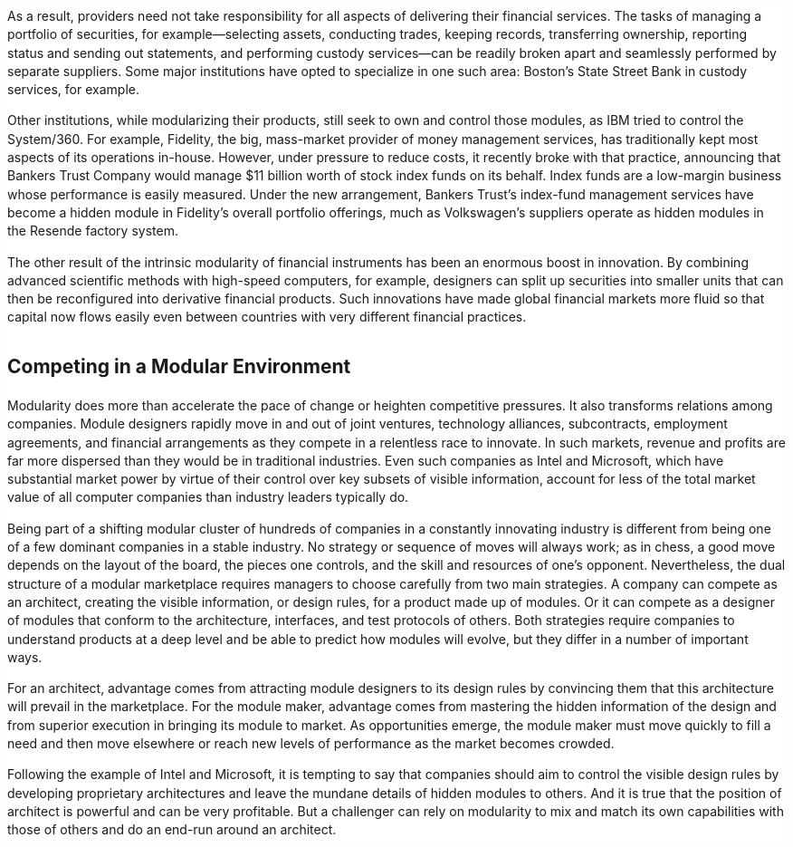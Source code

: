 As a result, providers need not take responsibility for all aspects of delivering their financial services. The tasks of managing a portfolio of securities, for example—selecting assets, conducting trades, keeping records, transferring ownership, reporting status and sending out statements, and performing custody services—can be readily broken apart and seamlessly performed by separate suppliers. Some major institutions have opted to specialize in one such area: Boston’s State Street Bank in custody services, for example.

Other institutions, while modularizing their products, still seek to own and control those modules, as IBM tried to control the System/360. For example, Fidelity, the big, mass-market provider of money management services, has traditionally kept most aspects of its operations in-house. However, under pressure to reduce costs, it recently broke with that practice, announcing that Bankers Trust Company would manage $11 billion worth of stock index funds on its behalf. Index funds are a low-margin business whose performance is easily measured. Under the new arrangement, Bankers Trust’s index-fund management services have become a hidden module in Fidelity’s overall portfolio offerings, much as Volkswagen’s suppliers operate as hidden modules in the Resende factory system.

The other result of the intrinsic modularity of financial instruments has been an enormous boost in innovation. By combining advanced scientific methods with high-speed computers, for example, designers can split up securities into smaller units that can then be reconfigured into derivative financial products. Such innovations have made global financial markets more fluid so that capital now flows easily even between countries with very different financial practices.

## Competing in a Modular Environment

Modularity does more than accelerate the pace of change or heighten competitive pressures. It also transforms relations among companies. Module designers rapidly move in and out of joint ventures, technology alliances, subcontracts, employment agreements, and financial arrangements as they compete in a relentless race to innovate. In such markets, revenue and profits are far more dispersed than they would be in traditional industries. Even such companies as Intel and Microsoft, which have substantial market power by virtue of their control over key subsets of visible information, account for less of the total market value of all computer companies than industry leaders typically do.

Being part of a shifting modular cluster of hundreds of companies in a constantly innovating industry is different from being one of a few dominant companies in a stable industry. No strategy or sequence of moves will always work; as in chess, a good move depends on the layout of the board, the pieces one controls, and the skill and resources of one’s opponent. Nevertheless, the dual structure of a modular marketplace requires managers to choose carefully from two main strategies. A company can compete as an architect, creating the visible information, or design rules, for a product made up of modules. Or it can compete as a designer of modules that conform to the architecture, interfaces, and test protocols of others. Both strategies require companies to understand products at a deep level and be able to predict how modules will evolve, but they differ in a number of important ways.

For an architect, advantage comes from attracting module designers to its design rules by convincing them that this architecture will prevail in the marketplace. For the module maker, advantage comes from mastering the hidden information of the design and from superior execution in bringing its module to market. As opportunities emerge, the module maker must move quickly to fill a need and then move elsewhere or reach new levels of performance as the market becomes crowded.

Following the example of Intel and Microsoft, it is tempting to say that companies should aim to control the visible design rules by developing proprietary architectures and leave the mundane details of hidden modules to others. And it is true that the position of architect is powerful and can be very profitable. But a challenger can rely on modularity to mix and match its own capabilities with those of others and do an end-run around an architect.
